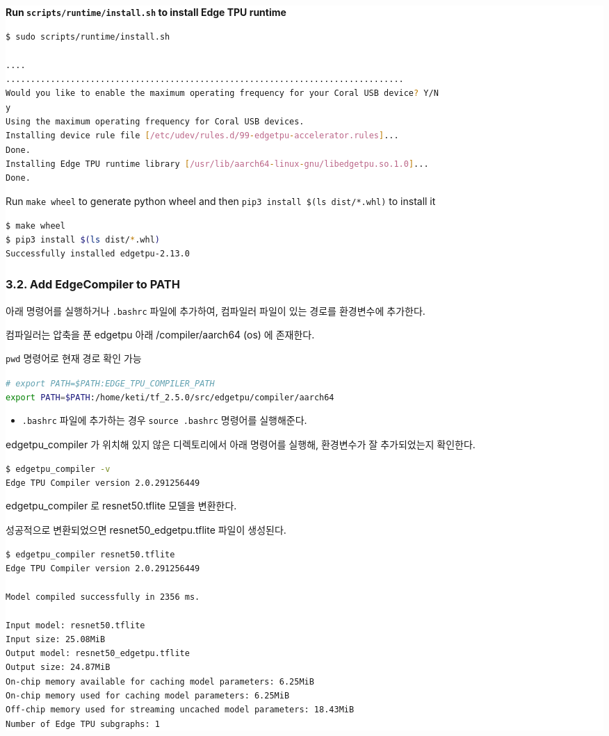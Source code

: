 

**Run `scripts/runtime/install.sh` to install Edge TPU runtime**

```bash
$ sudo scripts/runtime/install.sh

....
................................................................................
Would you like to enable the maximum operating frequency for your Coral USB device? Y/N
y
Using the maximum operating frequency for Coral USB devices.
Installing device rule file [/etc/udev/rules.d/99-edgetpu-accelerator.rules]...
Done.
Installing Edge TPU runtime library [/usr/lib/aarch64-linux-gnu/libedgetpu.so.1.0]...
Done.

```



Run `make wheel` to generate python wheel and then `pip3 install $(ls dist/*.whl)` to install it

```bash
$ make wheel 
$ pip3 install $(ls dist/*.whl)
Successfully installed edgetpu-2.13.0
```



### 3.2. Add EdgeCompiler to PATH

아래 명령어를 실행하거나 `.bashrc` 파일에 추가하여, 컴파일러 파일이 있는 경로를 환경변수에 추가한다.

컴파일러는 압축을 푼 edgetpu 아래 /compiler/aarch64 (os) 에 존재한다.

`pwd` 명령어로 현재 경로 확인 가능

```bash
# export PATH=$PATH:EDGE_TPU_COMPILER_PATH
export PATH=$PATH:/home/keti/tf_2.5.0/src/edgetpu/compiler/aarch64
```

- `.bashrc` 파일에 추가하는 경우 `source .bashrc` 명령어를 실행해준다.



edgetpu_compiler 가 위치해 있지 않은 디렉토리에서 아래 명령어를 실행해, 환경변수가 잘 추가되었는지 확인한다.

```bash
$ edgetpu_compiler -v
Edge TPU Compiler version 2.0.291256449
```



edgetpu_compiler 로 resnet50.tflite 모델을 변환한다.

성공적으로 변환되었으면 resnet50_edgetpu.tflite 파일이 생성된다. 

```bash
$ edgetpu_compiler resnet50.tflite 
Edge TPU Compiler version 2.0.291256449

Model compiled successfully in 2356 ms.

Input model: resnet50.tflite
Input size: 25.08MiB
Output model: resnet50_edgetpu.tflite
Output size: 24.87MiB
On-chip memory available for caching model parameters: 6.25MiB
On-chip memory used for caching model parameters: 6.25MiB
Off-chip memory used for streaming uncached model parameters: 18.43MiB
Number of Edge TPU subgraphs: 1
```